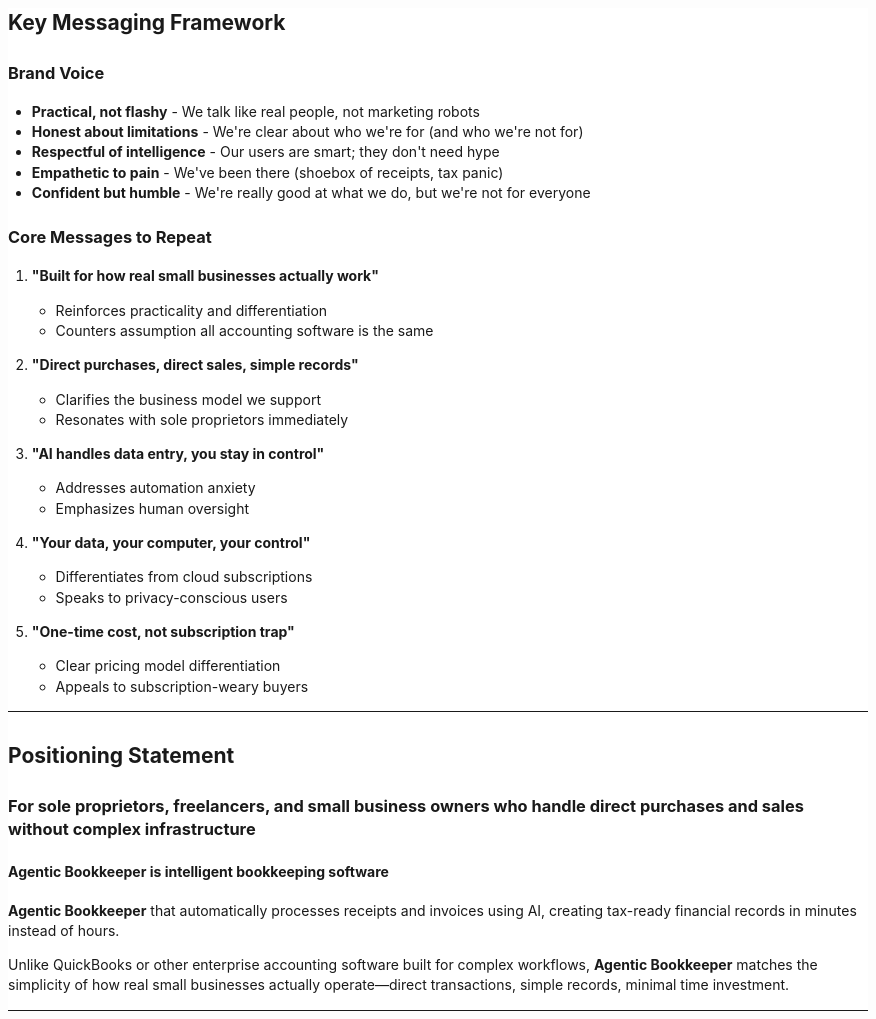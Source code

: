 
## Key Messaging Framework

### Brand Voice

- **Practical, not flashy** - We talk like real people, not marketing robots
- **Honest about limitations** - We're clear about who we're for (and who we're not for)
- **Respectful of intelligence** - Our users are smart; they don't need hype
- **Empathetic to pain** - We've been there (shoebox of receipts, tax panic)
- **Confident but humble** - We're really good at what we do, but we're not for everyone

### Core Messages to Repeat

1. **"Built for how real small businesses actually work"**
   - Reinforces practicality and differentiation
   - Counters assumption all accounting software is the same

2. **"Direct purchases, direct sales, simple records"**
   - Clarifies the business model we support
   - Resonates with sole proprietors immediately

3. **"AI handles data entry, you stay in control"**
   - Addresses automation anxiety
   - Emphasizes human oversight

4. **"Your data, your computer, your control"**
   - Differentiates from cloud subscriptions
   - Speaks to privacy-conscious users

5. **"One-time cost, not subscription trap"**
   - Clear pricing model differentiation
   - Appeals to subscription-weary buyers

---

## Positioning Statement

### For sole proprietors, freelancers, and small business owners who handle direct purchases and sales without complex infrastructure

#### Agentic Bookkeeper is intelligent bookkeeping software

**Agentic Bookkeeper** that automatically processes receipts and invoices using AI, creating tax-ready financial
records in minutes instead of hours.

Unlike QuickBooks or other enterprise accounting software built for complex workflows, **Agentic Bookkeeper** matches
the simplicity of how real small businesses actually operate—direct transactions, simple records, minimal time
investment.

---